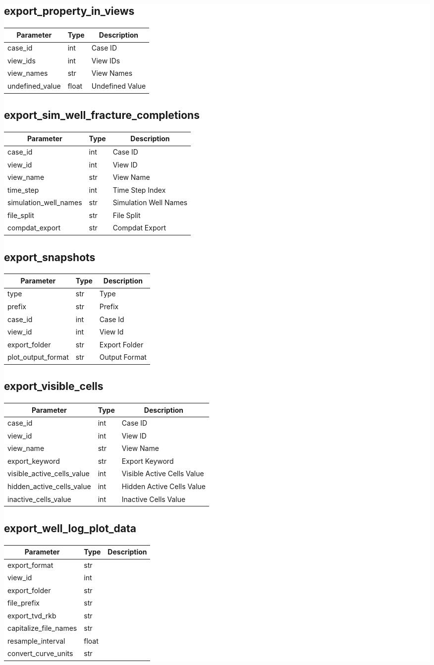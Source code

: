 ## export_property_in_views

Parameter | Type | Description
--------- | ---- | -----------
case_id | int | Case ID
view_ids | int | View IDs
view_names | str | View Names
undefined_value | float | Undefined Value

## export_sim_well_fracture_completions

Parameter | Type | Description
--------- | ---- | -----------
case_id | int | Case ID
view_id | int | View ID
view_name | str | View Name
time_step | int | Time Step Index
simulation_well_names | str | Simulation Well Names
file_split | str | File Split
compdat_export | str | Compdat Export

## export_snapshots

Parameter | Type | Description
--------- | ---- | -----------
type | str | Type
prefix | str | Prefix
case_id | int | Case Id
view_id | int | View Id
export_folder | str | Export Folder
plot_output_format | str | Output Format

## export_visible_cells

Parameter | Type | Description
--------- | ---- | -----------
case_id | int | Case ID
view_id | int | View ID
view_name | str | View Name
export_keyword | str | Export Keyword
visible_active_cells_value | int | Visible Active Cells Value
hidden_active_cells_value | int | Hidden Active Cells Value
inactive_cells_value | int | Inactive Cells Value

## export_well_log_plot_data

Parameter | Type | Description
--------- | ---- | -----------
export_format | str | 
view_id | int | 
export_folder | str | 
file_prefix | str | 
export_tvd_rkb | str | 
capitalize_file_names | str | 
resample_interval | float | 
convert_curve_units | str | 
